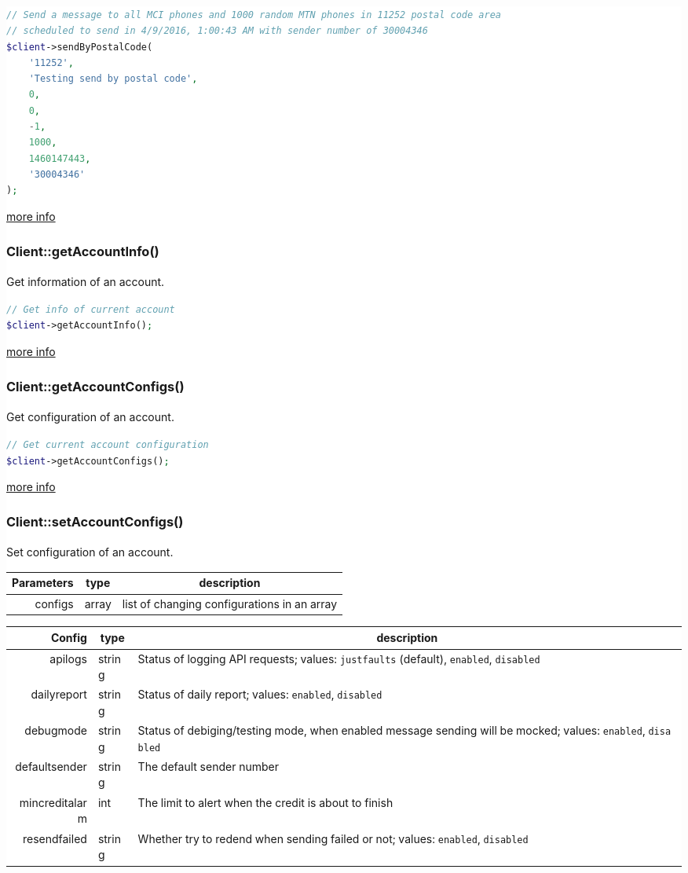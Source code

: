```php
// Send a message to all MCI phones and 1000 random MTN phones in 11252 postal code area
// scheduled to send in 4/9/2016, 1:00:43 AM with sender number of 30004346
$client->sendByPostalCode(
    '11252',
    'Testing send by postal code',
    0,
    0,
    -1,
    1000,
    1460147443,
    '30004346'
);
```

[more info](https://kavenegar.com/rest.html#sms-sendpostalcode)

### Client::getAccountInfo()

Get information of an account.

```php
// Get info of current account
$client->getAccountInfo();
```

[more info](https://kavenegar.com/rest.html#account-info)

### Client::getAccountConfigs()

Get configuration of an account.

```php
// Get current account configuration
$client->getAccountConfigs();
```

[more info](https://kavenegar.com/rest.html#account-config)

### Client::setAccountConfigs()

Set configuration of an account.

Parameters    | type                 | description
---:          |---                   |---
configs       | array                | list of changing configurations in an array

Config          | type     | description
---:            |---       |---
apilogs         |  string  | Status of logging API requests; values: `justfaults` (default), `enabled`, `disabled`
dailyreport     |  string  | Status of daily report; values: `enabled`, `disabled`
debugmode       |  string  | Status of debiging/testing mode, when enabled message sending will be mocked; values: `enabled`, `disabled`
defaultsender   |  string  | The default sender number
mincreditalarm  |  int     | The limit to alert when the credit is about to finish
resendfailed    |  string  | Whether try to redend when sending failed or not; values: `enabled`, `disabled`
